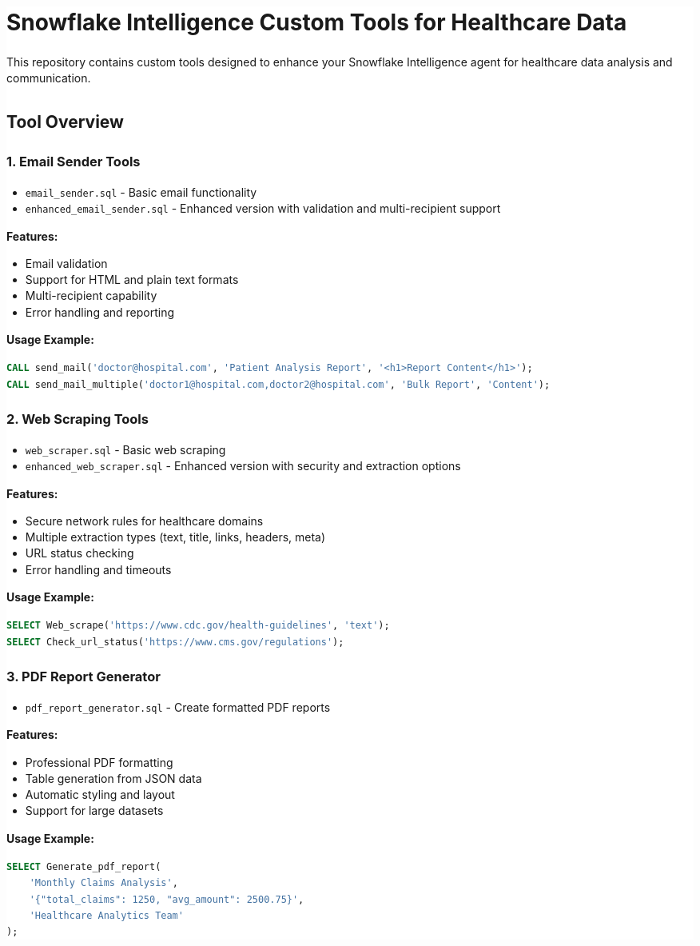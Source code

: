 # Snowflake Intelligence Custom Tools for Healthcare Data

This repository contains custom tools designed to enhance your Snowflake Intelligence agent for healthcare data analysis and communication.

## Tool Overview

### 1. **Email Sender Tools**
- `email_sender.sql` - Basic email functionality
- `enhanced_email_sender.sql` - Enhanced version with validation and multi-recipient support

**Features:**
- Email validation
- Support for HTML and plain text formats
- Multi-recipient capability
- Error handling and reporting

**Usage Example:**
```sql
CALL send_mail('doctor@hospital.com', 'Patient Analysis Report', '<h1>Report Content</h1>');
CALL send_mail_multiple('doctor1@hospital.com,doctor2@hospital.com', 'Bulk Report', 'Content');
```

### 2. **Web Scraping Tools**
- `web_scraper.sql` - Basic web scraping
- `enhanced_web_scraper.sql` - Enhanced version with security and extraction options

**Features:**
- Secure network rules for healthcare domains
- Multiple extraction types (text, title, links, headers, meta)
- URL status checking
- Error handling and timeouts

**Usage Example:**
```sql
SELECT Web_scrape('https://www.cdc.gov/health-guidelines', 'text');
SELECT Check_url_status('https://www.cms.gov/regulations');
```

### 3. **PDF Report Generator**
- `pdf_report_generator.sql` - Create formatted PDF reports

**Features:**
- Professional PDF formatting
- Table generation from JSON data
- Automatic styling and layout
- Support for large datasets

**Usage Example:**
```sql
SELECT Generate_pdf_report(
    'Monthly Claims Analysis',
    '{"total_claims": 1250, "avg_amount": 2500.75}',
    'Healthcare Analytics Team'
);
```
